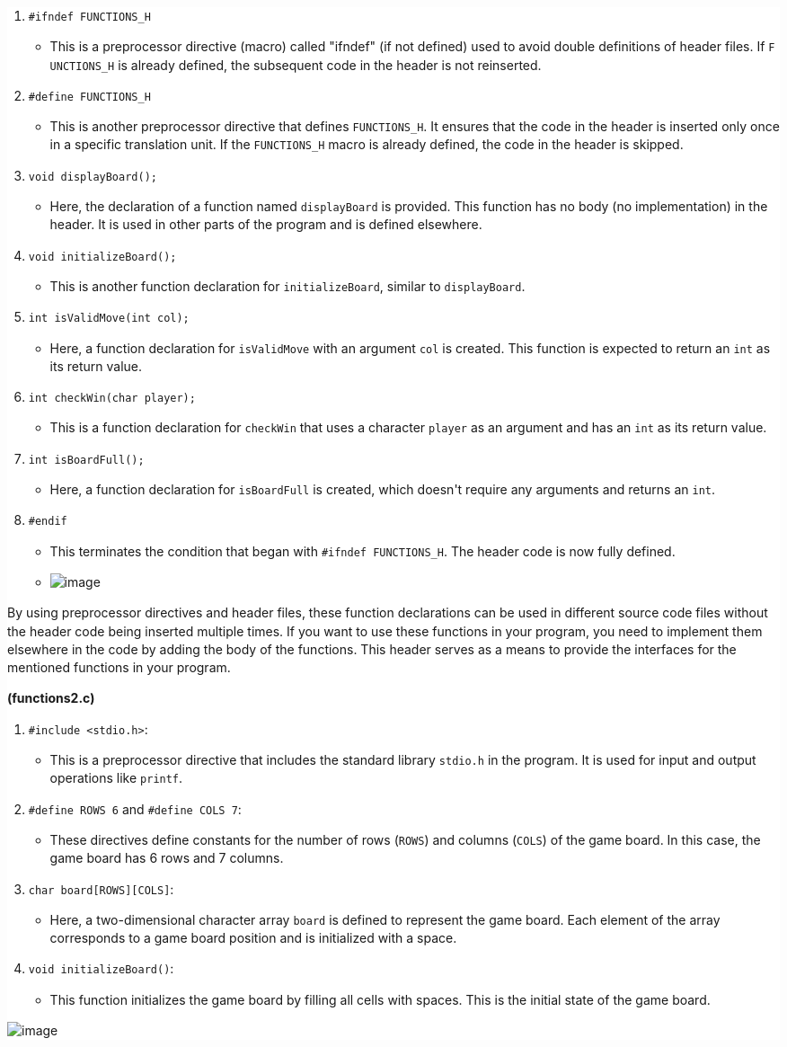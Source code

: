 1. `#ifndef FUNCTIONS_H`
   - This is a preprocessor directive (macro) called "ifndef" (if not defined) used to avoid double definitions of header files. If `FUNCTIONS_H` is already defined, the subsequent code in the header is not reinserted.

2. `#define FUNCTIONS_H`
   - This is another preprocessor directive that defines `FUNCTIONS_H`. It ensures that the code in the header is inserted only once in a specific translation unit. If the `FUNCTIONS_H` macro is already defined, the code in the header is skipped.

3. `void displayBoard();`
   - Here, the declaration of a function named `displayBoard` is provided. This function has no body (no implementation) in the header. It is used in other parts of the program and is defined elsewhere.

4. `void initializeBoard();`
   - This is another function declaration for `initializeBoard`, similar to `displayBoard`.

5. `int isValidMove(int col);`
   - Here, a function declaration for `isValidMove` with an argument `col` is created. This function is expected to return an `int` as its return value.

6. `int checkWin(char player);`
   - This is a function declaration for `checkWin` that uses a character `player` as an argument and has an `int` as its return value.

7. `int isBoardFull();`
   - Here, a function declaration for `isBoardFull` is created, which doesn't require any arguments and returns an `int`.

8. `#endif`
   - This terminates the condition that began with `#ifndef FUNCTIONS_H`. The header code is now fully defined.
  
   - <img width="234" alt="image" src="https://github.com/ania-nunez/m431_ap23a_connect4/assets/143715027/407bcbb0-3425-4dd6-b95c-e629796e0d97">


By using preprocessor directives and header files, these function declarations can be used in different source code files without the header code being inserted multiple times. If you want to use these functions in your program, you need to implement them elsewhere in the code by adding the body of the functions. This header serves as a means to provide the interfaces for the mentioned functions in your program.

**(functions2.c)**

1. `#include <stdio.h>`:
   - This is a preprocessor directive that includes the standard library `stdio.h` in the program. It is used for input and output operations like `printf`.

2. `#define ROWS 6` and `#define COLS 7`:
   - These directives define constants for the number of rows (`ROWS`) and columns (`COLS`) of the game board. In this case, the game board has 6 rows and 7 columns.

3. `char board[ROWS][COLS]`:
   - Here, a two-dimensional character array `board` is defined to represent the game board. Each element of the array corresponds to a game board position and is initialized with a space.

4. `void initializeBoard()`:
   - This function initializes the game board by filling all cells with spaces. This is the initial state of the game board.
<img width="213" alt="image" src="https://github.com/ania-nunez/m431_ap23a_connect4/assets/143715027/ba83f371-9fbb-4a5b-a1fd-7d9eaba4f3b2">
